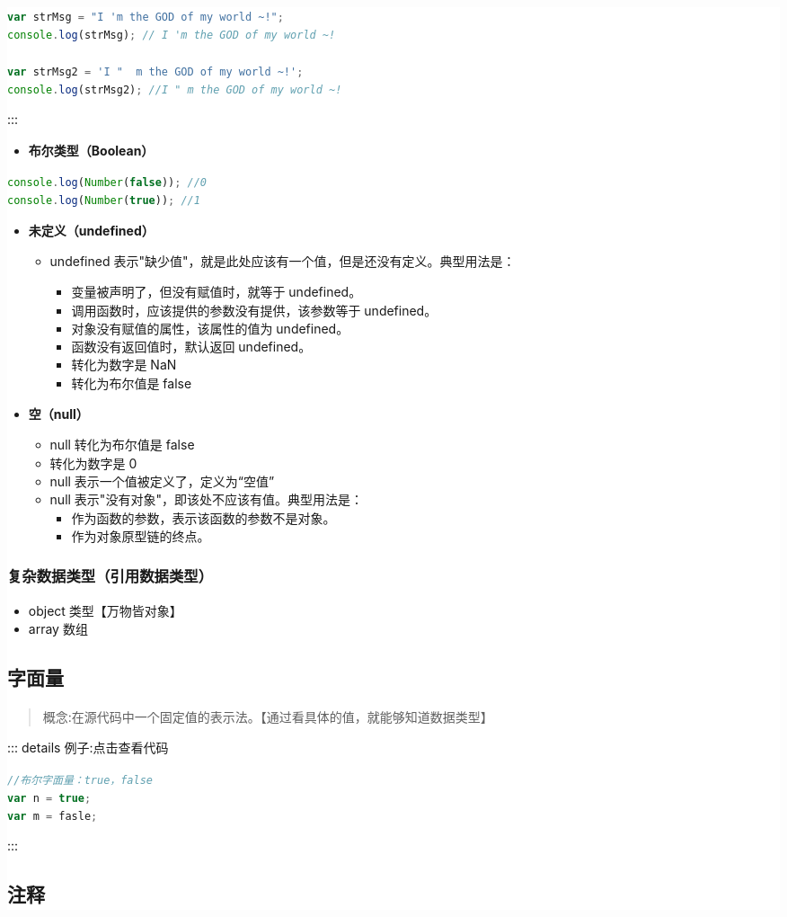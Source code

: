 ```js
var strMsg = "I 'm the GOD of my world ~!";
console.log(strMsg); // I 'm the GOD of my world ~!

var strMsg2 = 'I "	m the GOD of my world ~!';
console.log(strMsg2); //I "	m the GOD of my world ~!
```

:::

- **布尔类型（Boolean）**

```js
console.log(Number(false)); //0
console.log(Number(true)); //1
```

- **未定义（undefined）**

  - undefined 表示"缺少值"，就是此处应该有一个值，但是还没有定义。典型用法是：

    - 变量被声明了，但没有赋值时，就等于 undefined。
    - 调用函数时，应该提供的参数没有提供，该参数等于 undefined。
    - 对象没有赋值的属性，该属性的值为 undefined。
    - 函数没有返回值时，默认返回 undefined。
    - 转化为数字是 NaN
    - 转化为布尔值是 false

- **空（null）**
  - null 转化为布尔值是 false
  - 转化为数字是 0
  - null 表示一个值被定义了，定义为“空值”
  - null 表示"没有对象"，即该处不应该有值。典型用法是：
    - 作为函数的参数，表示该函数的参数不是对象。
    - 作为对象原型链的终点。

### 复杂数据类型（引用数据类型）

- object 类型【万物皆对象】
- array 数组

## 字面量

> 概念:在源代码中一个固定值的表示法。【通过看具体的值，就能够知道数据类型】

::: details 例子:点击查看代码

```js
//布尔字面量：true，false
var n = true;
var m = fasle;
```

:::

## 注释
